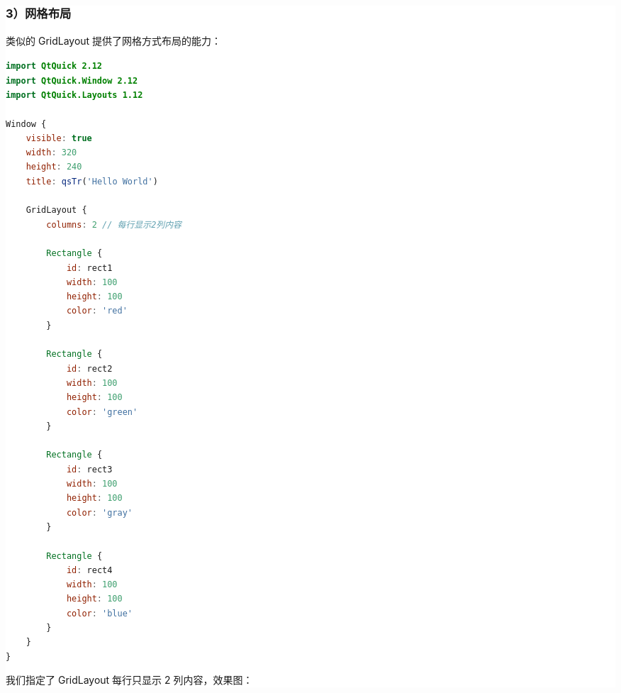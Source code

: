 ### 3）网格布局

类似的 GridLayout 提供了网格方式布局的能力：

```QML
import QtQuick 2.12
import QtQuick.Window 2.12
import QtQuick.Layouts 1.12

Window {
    visible: true
    width: 320
    height: 240
    title: qsTr('Hello World')

    GridLayout {
        columns: 2 // 每行显示2列内容

        Rectangle {
            id: rect1
            width: 100
            height: 100
            color: 'red'
        }

        Rectangle {
            id: rect2
            width: 100
            height: 100
            color: 'green'
        }

        Rectangle {
            id: rect3
            width: 100
            height: 100
            color: 'gray'
        }

        Rectangle {
            id: rect4
            width: 100
            height: 100
            color: 'blue'
        }
    }
}
```

我们指定了 GridLayout 每行只显示 2 列内容，效果图：
